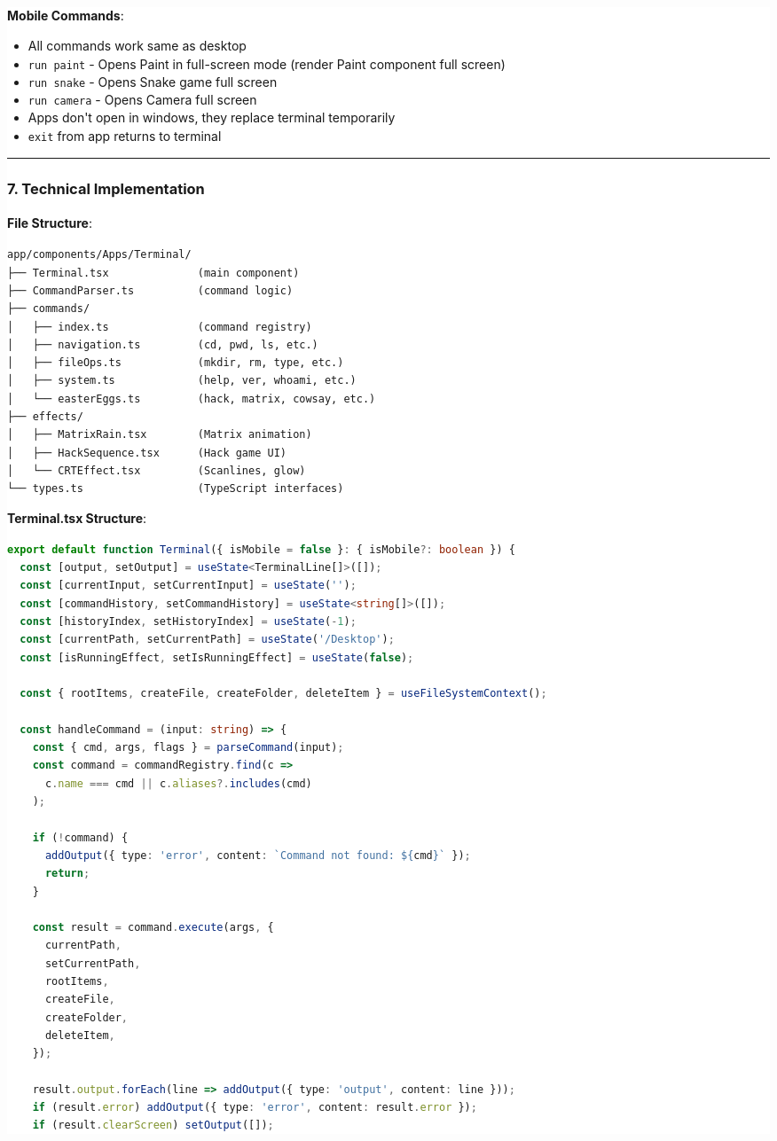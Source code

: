 **Mobile Commands**:
- All commands work same as desktop
- `run paint` - Opens Paint in full-screen mode (render Paint component full screen)
- `run snake` - Opens Snake game full screen
- `run camera` - Opens Camera full screen
- Apps don't open in windows, they replace terminal temporarily
- `exit` from app returns to terminal

---

### 7. Technical Implementation

**File Structure**:
```
app/components/Apps/Terminal/
├── Terminal.tsx              (main component)
├── CommandParser.ts          (command logic)
├── commands/
│   ├── index.ts              (command registry)
│   ├── navigation.ts         (cd, pwd, ls, etc.)
│   ├── fileOps.ts            (mkdir, rm, type, etc.)
│   ├── system.ts             (help, ver, whoami, etc.)
│   └── easterEggs.ts         (hack, matrix, cowsay, etc.)
├── effects/
│   ├── MatrixRain.tsx        (Matrix animation)
│   ├── HackSequence.tsx      (Hack game UI)
│   └── CRTEffect.tsx         (Scanlines, glow)
└── types.ts                  (TypeScript interfaces)
```

**Terminal.tsx Structure**:
```typescript
export default function Terminal({ isMobile = false }: { isMobile?: boolean }) {
  const [output, setOutput] = useState<TerminalLine[]>([]);
  const [currentInput, setCurrentInput] = useState('');
  const [commandHistory, setCommandHistory] = useState<string[]>([]);
  const [historyIndex, setHistoryIndex] = useState(-1);
  const [currentPath, setCurrentPath] = useState('/Desktop');
  const [isRunningEffect, setIsRunningEffect] = useState(false);

  const { rootItems, createFile, createFolder, deleteItem } = useFileSystemContext();

  const handleCommand = (input: string) => {
    const { cmd, args, flags } = parseCommand(input);
    const command = commandRegistry.find(c =>
      c.name === cmd || c.aliases?.includes(cmd)
    );

    if (!command) {
      addOutput({ type: 'error', content: `Command not found: ${cmd}` });
      return;
    }

    const result = command.execute(args, {
      currentPath,
      setCurrentPath,
      rootItems,
      createFile,
      createFolder,
      deleteItem,
    });

    result.output.forEach(line => addOutput({ type: 'output', content: line }));
    if (result.error) addOutput({ type: 'error', content: result.error });
    if (result.clearScreen) setOutput([]);
```